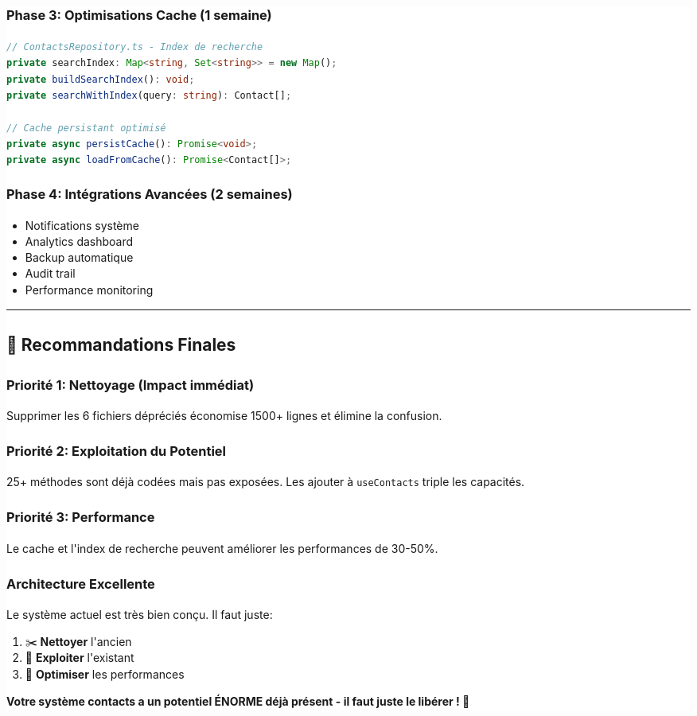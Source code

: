 ### **Phase 3: Optimisations Cache (1 semaine)**
```typescript
// ContactsRepository.ts - Index de recherche
private searchIndex: Map<string, Set<string>> = new Map();
private buildSearchIndex(): void;
private searchWithIndex(query: string): Contact[];

// Cache persistant optimisé  
private async persistCache(): Promise<void>;
private async loadFromCache(): Promise<Contact[]>;
```

### **Phase 4: Intégrations Avancées (2 semaines)**
- Notifications système
- Analytics dashboard
- Backup automatique
- Audit trail
- Performance monitoring

---

## 🎯 Recommandations Finales

### **Priorité 1: Nettoyage (Impact immédiat)**
Supprimer les 6 fichiers dépréciés économise 1500+ lignes et élimine la confusion.

### **Priorité 2: Exploitation du Potentiel**
25+ méthodes sont déjà codées mais pas exposées. Les ajouter à `useContacts` triple les capacités.

### **Priorité 3: Performance**
Le cache et l'index de recherche peuvent améliorer les performances de 30-50%.

### **Architecture Excellente**
Le système actuel est très bien conçu. Il faut juste:
1. ✂️ **Nettoyer** l'ancien
2. 🚀 **Exploiter** l'existant  
3. 🔧 **Optimiser** les performances

**Votre système contacts a un potentiel ÉNORME déjà présent - il faut juste le libérer ! 🚀**